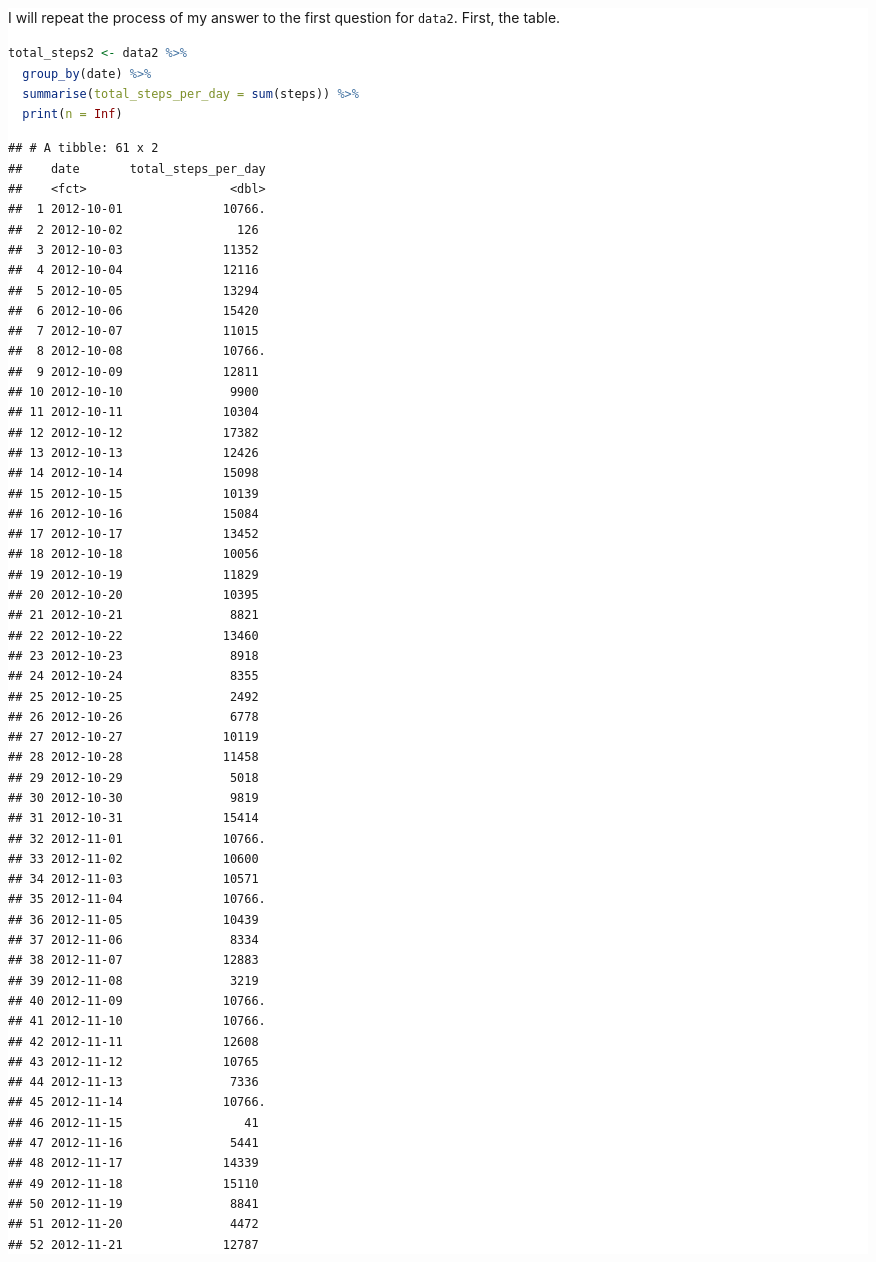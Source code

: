 I will repeat the process of my answer to the first question for `data2`. First, the table.

```r
total_steps2 <- data2 %>% 
  group_by(date) %>% 
  summarise(total_steps_per_day = sum(steps)) %>%
  print(n = Inf)
```

```
## # A tibble: 61 x 2
##    date       total_steps_per_day
##    <fct>                    <dbl>
##  1 2012-10-01              10766.
##  2 2012-10-02                126 
##  3 2012-10-03              11352 
##  4 2012-10-04              12116 
##  5 2012-10-05              13294 
##  6 2012-10-06              15420 
##  7 2012-10-07              11015 
##  8 2012-10-08              10766.
##  9 2012-10-09              12811 
## 10 2012-10-10               9900 
## 11 2012-10-11              10304 
## 12 2012-10-12              17382 
## 13 2012-10-13              12426 
## 14 2012-10-14              15098 
## 15 2012-10-15              10139 
## 16 2012-10-16              15084 
## 17 2012-10-17              13452 
## 18 2012-10-18              10056 
## 19 2012-10-19              11829 
## 20 2012-10-20              10395 
## 21 2012-10-21               8821 
## 22 2012-10-22              13460 
## 23 2012-10-23               8918 
## 24 2012-10-24               8355 
## 25 2012-10-25               2492 
## 26 2012-10-26               6778 
## 27 2012-10-27              10119 
## 28 2012-10-28              11458 
## 29 2012-10-29               5018 
## 30 2012-10-30               9819 
## 31 2012-10-31              15414 
## 32 2012-11-01              10766.
## 33 2012-11-02              10600 
## 34 2012-11-03              10571 
## 35 2012-11-04              10766.
## 36 2012-11-05              10439 
## 37 2012-11-06               8334 
## 38 2012-11-07              12883 
## 39 2012-11-08               3219 
## 40 2012-11-09              10766.
## 41 2012-11-10              10766.
## 42 2012-11-11              12608 
## 43 2012-11-12              10765 
## 44 2012-11-13               7336 
## 45 2012-11-14              10766.
## 46 2012-11-15                 41 
## 47 2012-11-16               5441 
## 48 2012-11-17              14339 
## 49 2012-11-18              15110 
## 50 2012-11-19               8841 
## 51 2012-11-20               4472 
## 52 2012-11-21              12787 
```